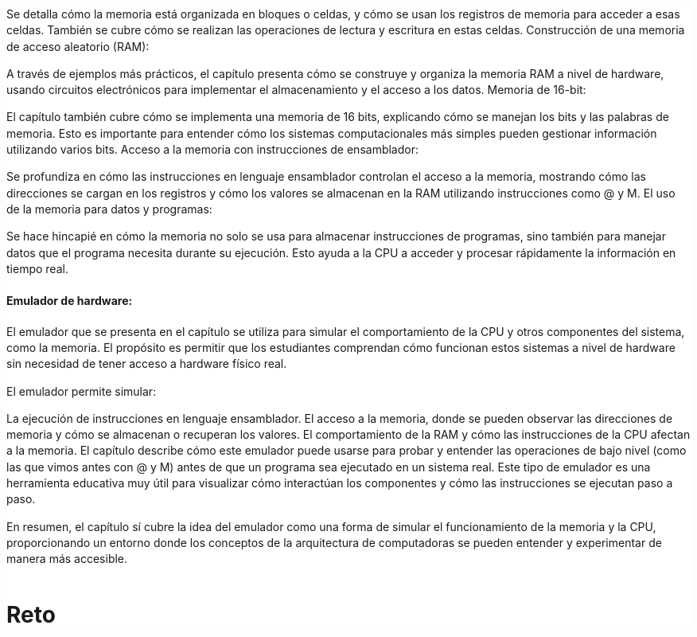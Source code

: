   Se detalla cómo la memoria está organizada en bloques o celdas, y cómo se usan los registros de memoria para acceder a esas celdas.
   También se cubre cómo se realizan las operaciones de lectura y escritura en estas 
   celdas.
   Construcción de una memoria de acceso aleatorio (RAM):

   A través de ejemplos más prácticos, el capítulo presenta cómo se construye y organiza la memoria RAM a nivel de hardware,
   usando circuitos electrónicos para implementar el almacenamiento y el acceso a los datos.
   Memoria de 16-bit:

   El capítulo también cubre cómo se implementa una memoria de 16 bits, explicando cómo se manejan los bits y las palabras de memoria.
   Esto es importante para entender cómo los sistemas computacionales más simples pueden 
   gestionar información utilizando varios bits.
   Acceso a la memoria con instrucciones de ensamblador:

   Se profundiza en cómo las instrucciones en lenguaje ensamblador controlan el acceso a la memoria, mostrando cómo las direcciones 
   se cargan en los registros y cómo los valores se almacenan en la RAM utilizando 
   instrucciones como @ y M.
   El uso de la memoria para datos y programas:

   Se hace hincapié en cómo la memoria no solo se usa para almacenar instrucciones de programas, sino también para manejar datos 
   que el programa necesita durante su ejecución. Esto ayuda a la CPU a acceder y procesar 
   rápidamente la información en tiempo real.

   #### Emulador de hardware:
   El emulador que se presenta en el capítulo se utiliza para simular el comportamiento de la CPU y otros componentes del sistema,
   como la memoria. El propósito es permitir que los estudiantes comprendan cómo funcionan 
   estos sistemas a nivel de hardware sin necesidad de tener acceso a hardware físico real.

   El emulador permite simular:

   La ejecución de instrucciones en lenguaje ensamblador.
   El acceso a la memoria, donde se pueden observar las direcciones de memoria y cómo se almacenan o recuperan los valores.
   El comportamiento de la RAM y cómo las instrucciones de la CPU afectan a la memoria.
   El capítulo describe cómo este emulador puede usarse para probar y entender las operaciones de bajo nivel (como las que
   vimos antes con @ y M) antes de que un programa sea ejecutado en un sistema real. Este tipo de 
   emulador es una herramienta educativa muy útil para visualizar cómo interactúan los componentes y cómo las instrucciones 
   se ejecutan paso a paso.

   En resumen, el capítulo sí cubre la idea del emulador como una forma de simular el funcionamiento de la memoria y la CPU, 
   proporcionando un entorno donde los conceptos de la arquitectura de computadoras se pueden 
   entender y experimentar de manera más accesible.


# Reto
